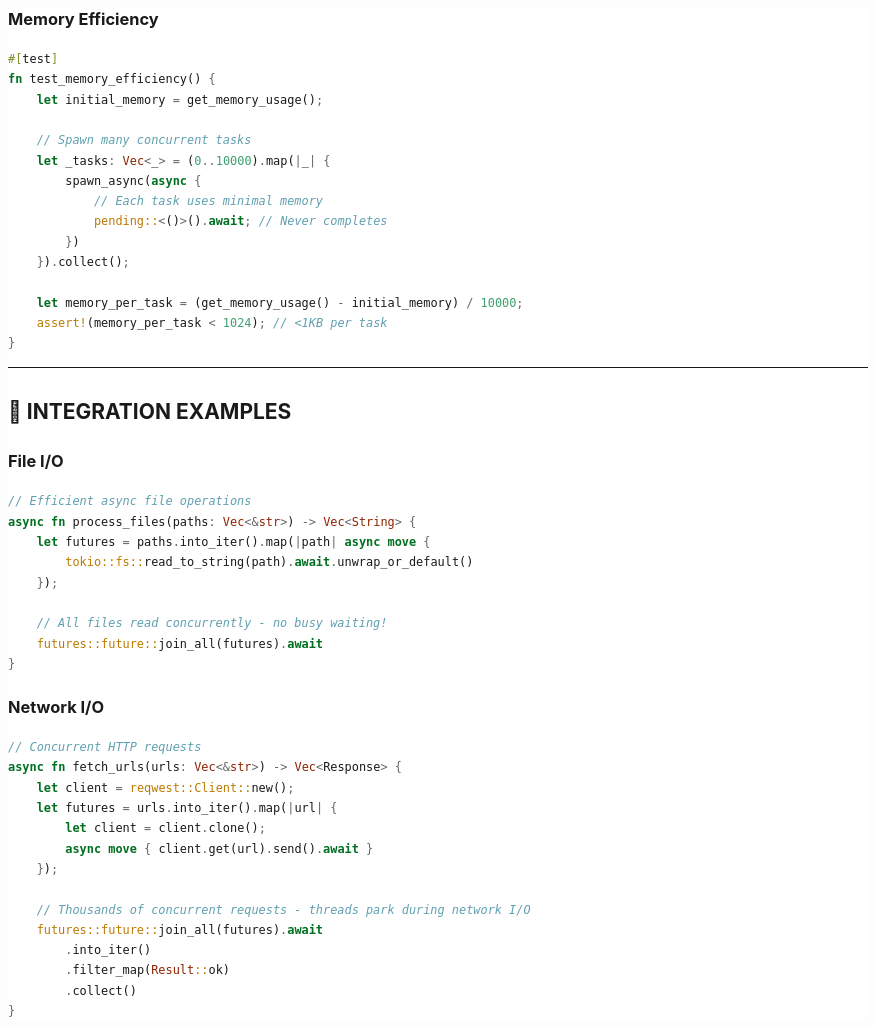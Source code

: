### **Memory Efficiency**
```rust
#[test]
fn test_memory_efficiency() {
    let initial_memory = get_memory_usage();
    
    // Spawn many concurrent tasks
    let _tasks: Vec<_> = (0..10000).map(|_| {
        spawn_async(async {
            // Each task uses minimal memory
            pending::<()>().await; // Never completes
        })
    }).collect();
    
    let memory_per_task = (get_memory_usage() - initial_memory) / 10000;
    assert!(memory_per_task < 1024); // <1KB per task
}
```

---

## 🚀 **INTEGRATION EXAMPLES**

### **File I/O**
```rust
// Efficient async file operations
async fn process_files(paths: Vec<&str>) -> Vec<String> {
    let futures = paths.into_iter().map(|path| async move {
        tokio::fs::read_to_string(path).await.unwrap_or_default()
    });
    
    // All files read concurrently - no busy waiting!
    futures::future::join_all(futures).await
}
```

### **Network I/O**
```rust
// Concurrent HTTP requests
async fn fetch_urls(urls: Vec<&str>) -> Vec<Response> {
    let client = reqwest::Client::new();
    let futures = urls.into_iter().map(|url| {
        let client = client.clone();
        async move { client.get(url).send().await }
    });
    
    // Thousands of concurrent requests - threads park during network I/O
    futures::future::join_all(futures).await
        .into_iter()
        .filter_map(Result::ok)
        .collect()
}
```
